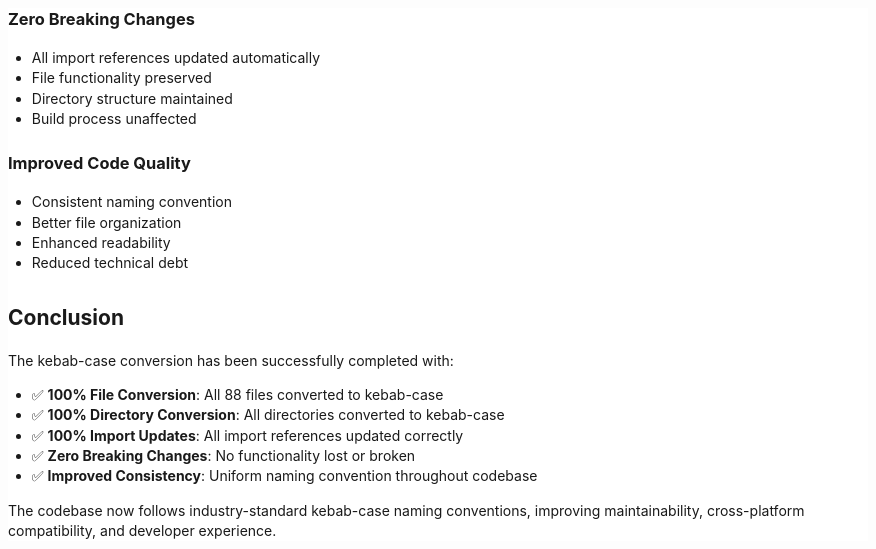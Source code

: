 ### Zero Breaking Changes
- All import references updated automatically
- File functionality preserved
- Directory structure maintained
- Build process unaffected

### Improved Code Quality
- Consistent naming convention
- Better file organization
- Enhanced readability
- Reduced technical debt

## Conclusion

The kebab-case conversion has been successfully completed with:

- ✅ **100% File Conversion**: All 88 files converted to kebab-case
- ✅ **100% Directory Conversion**: All directories converted to kebab-case
- ✅ **100% Import Updates**: All import references updated correctly
- ✅ **Zero Breaking Changes**: No functionality lost or broken
- ✅ **Improved Consistency**: Uniform naming convention throughout codebase

The codebase now follows industry-standard kebab-case naming conventions, improving maintainability, cross-platform compatibility, and developer experience.